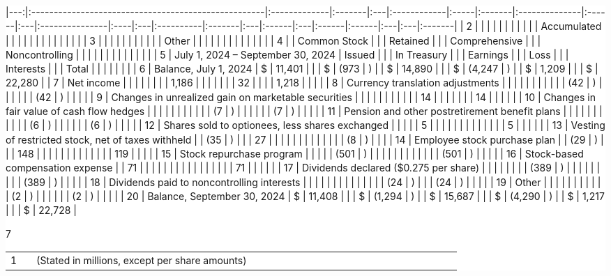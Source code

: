 |---:|:----------------------------------------------------|:-------------|:-------|:---|:------------|:-----|:-------|:--------------|:------|:---|:---------------|:----|:---|:----------|:-------|:---|:------|:---|:------|:------|:---|:---|:-------|
|  2 |                                                     |              |        |    |             |      |        |               |       |    | Accumulated    |     |    |           |        |    |       |    |       |       |    |    |        |
|  3 |                                                     |              |        |    |             |      |        |               |       |    | Other          |     |    |           |        |    |       |    |       |       |    |    |        |
|  4 |                                                     | Common Stock |        |    | Retained    |      |        | Comprehensive |       |    | Noncontrolling |     |    |           |        |    |       |    |       |       |    |    |        |
|  5 | July 1, 2024 – September 30, 2024                   | Issued       |        |    | In Treasury |      |        | Earnings      |       |    | Loss           |     |    | Interests |        |    | Total |    |       |       |    |    |        |
|  6 | Balance, July 1, 2024                               | $            | 11,401 |    |             | $    | (973   | )             |       | $  | 14,890         |     |    | $         | (4,247 | )  |       | $  | 1,209 |       |    | $  | 22,280 |
|  7 | Net income                                          |              |        |    |             |      |        |               | 1,186 |    |                |     |    |           |        | 32 |       |    |       | 1,218 |    |    |        |
|  8 | Currency translation adjustments                    |              |        |    |             |      |        |               |       |    |                | (42 | )  |           |        |    |       |    | (42   | )     |    |    |        |
|  9 | Changes in unrealized gain on marketable securities |              |        |    |             |      |        |               |       |    |                | 14  |    |           |        |    |       |    | 14    |       |    |    |        |
| 10 | Changes in fair value of cash flow hedges           |              |        |    |             |      |        |               |       |    |                | (7  | )  |           |        |    |       |    | (7    | )     |    |    |        |
| 11 | Pension and other postretirement benefit plans      |              |        |    |             |      |        |               |       |    |                | (6  | )  |           |        |    |       |    | (6    | )     |    |    |        |
| 12 | Shares sold to optionees, less shares exchanged     |              |        |    |             | 5    |        |               |       |    |                |     |    |           |        |    |       |    | 5     |       |    |    |        |
| 13 | Vesting of restricted stock, net of taxes withheld  |              | (35    | )  |             |      | 27     |               |       |    |                |     |    |           |        |    |       |    |       | (8    | )  |    |        |
| 14 | Employee stock purchase plan                        |              | (29    | )  |             |      | 148    |               |       |    |                |     |    |           |        |    |       |    |       | 119   |    |    |        |
| 15 | Stock repurchase program                            |              |        |    |             | (501 | )      |               |       |    |                |     |    |           |        |    |       |    | (501  | )     |    |    |        |
| 16 | Stock-based compensation expense                    |              | 71     |    |             |      |        |               |       |    |                |     |    |           |        |    |       |    | 71    |       |    |    |        |
| 17 | Dividends declared ($0.275 per share)               |              |        |    |             |      |        |               | (389  | )  |                |     |    |           |        |    |       |    | (389  | )     |    |    |        |
| 18 | Dividends paid to noncontrolling interests          |              |        |    |             |      |        |               |       |    |                |     |    |           | (24    | )  |       |    | (24   | )     |    |    |        |
| 19 | Other                                               |              |        |    |             |      |        |               |       |    |                | (2  | )  |           |        |    |       |    | (2    | )     |    |    |        |
| 20 | Balance, September 30, 2024                         | $            | 11,408 |    |             | $    | (1,294 | )             |       | $  | 15,687         |     |    | $         | (4,290 | )  |       | $  | 1,217 |       |    | $  | 22,728 |
 
7






|    |                                                    |                                                |        |    |             |      |      |               |       |    |                |     |    |           |        |    |       |    |      |       |    |    |        |
|---:|:---------------------------------------------------|:-----------------------------------------------|:-------|:---|:------------|:-----|:-----|:--------------|:------|:---|:---------------|:----|:---|:----------|:-------|:---|:------|:---|:-----|:------|:---|:---|:-------|
|  1 |                                                    | (Stated in millions, except per share amounts) |        |    |             |      |      |               |       |    |                |     |    |           |        |    |       |    |      |       |    |    |        |